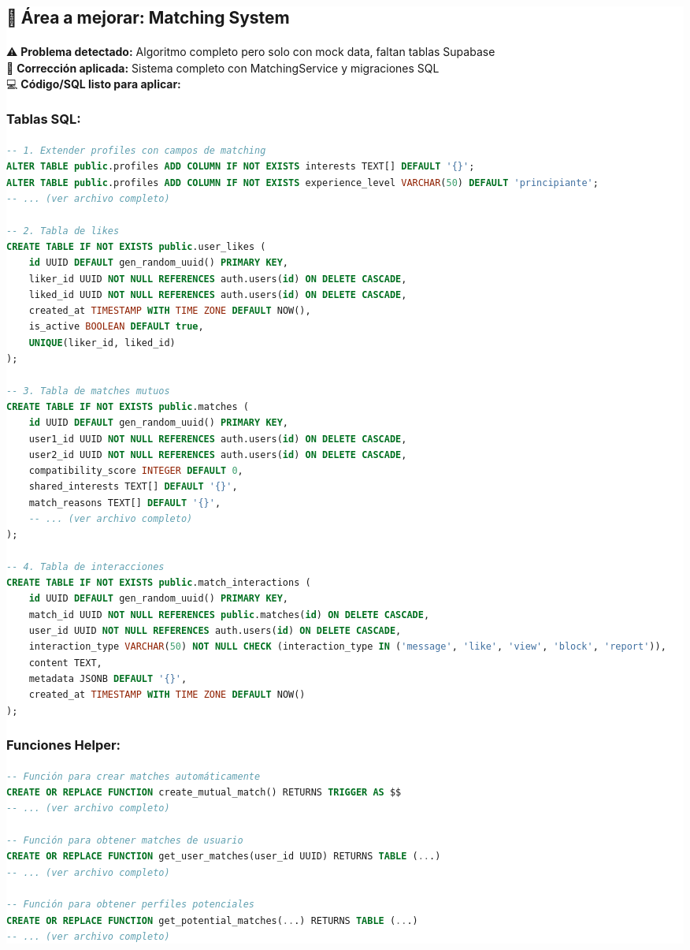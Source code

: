 
## 📌 Área a mejorar: Matching System
⚠️ **Problema detectado:** Algoritmo completo pero solo con mock data, faltan tablas Supabase  
🔧 **Corrección aplicada:** Sistema completo con MatchingService y migraciones SQL  
💻 **Código/SQL listo para aplicar:**

### Tablas SQL:
```sql
-- 1. Extender profiles con campos de matching
ALTER TABLE public.profiles ADD COLUMN IF NOT EXISTS interests TEXT[] DEFAULT '{}';
ALTER TABLE public.profiles ADD COLUMN IF NOT EXISTS experience_level VARCHAR(50) DEFAULT 'principiante';
-- ... (ver archivo completo)

-- 2. Tabla de likes
CREATE TABLE IF NOT EXISTS public.user_likes (
    id UUID DEFAULT gen_random_uuid() PRIMARY KEY,
    liker_id UUID NOT NULL REFERENCES auth.users(id) ON DELETE CASCADE,
    liked_id UUID NOT NULL REFERENCES auth.users(id) ON DELETE CASCADE,
    created_at TIMESTAMP WITH TIME ZONE DEFAULT NOW(),
    is_active BOOLEAN DEFAULT true,
    UNIQUE(liker_id, liked_id)
);

-- 3. Tabla de matches mutuos
CREATE TABLE IF NOT EXISTS public.matches (
    id UUID DEFAULT gen_random_uuid() PRIMARY KEY,
    user1_id UUID NOT NULL REFERENCES auth.users(id) ON DELETE CASCADE,
    user2_id UUID NOT NULL REFERENCES auth.users(id) ON DELETE CASCADE,
    compatibility_score INTEGER DEFAULT 0,
    shared_interests TEXT[] DEFAULT '{}',
    match_reasons TEXT[] DEFAULT '{}',
    -- ... (ver archivo completo)
);

-- 4. Tabla de interacciones
CREATE TABLE IF NOT EXISTS public.match_interactions (
    id UUID DEFAULT gen_random_uuid() PRIMARY KEY,
    match_id UUID NOT NULL REFERENCES public.matches(id) ON DELETE CASCADE,
    user_id UUID NOT NULL REFERENCES auth.users(id) ON DELETE CASCADE,
    interaction_type VARCHAR(50) NOT NULL CHECK (interaction_type IN ('message', 'like', 'view', 'block', 'report')),
    content TEXT,
    metadata JSONB DEFAULT '{}',
    created_at TIMESTAMP WITH TIME ZONE DEFAULT NOW()
);
```

### Funciones Helper:
```sql
-- Función para crear matches automáticamente
CREATE OR REPLACE FUNCTION create_mutual_match() RETURNS TRIGGER AS $$
-- ... (ver archivo completo)

-- Función para obtener matches de usuario
CREATE OR REPLACE FUNCTION get_user_matches(user_id UUID) RETURNS TABLE (...)
-- ... (ver archivo completo)

-- Función para obtener perfiles potenciales
CREATE OR REPLACE FUNCTION get_potential_matches(...) RETURNS TABLE (...)
-- ... (ver archivo completo)
```
